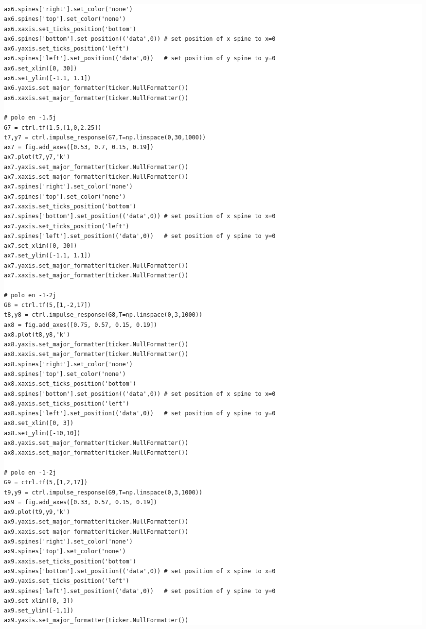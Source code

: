 ```{code-cell} ipython3
ax6.spines['right'].set_color('none')
ax6.spines['top'].set_color('none')
ax6.xaxis.set_ticks_position('bottom')
ax6.spines['bottom'].set_position(('data',0)) # set position of x spine to x=0
ax6.yaxis.set_ticks_position('left')
ax6.spines['left'].set_position(('data',0))   # set position of y spine to y=0
ax6.set_xlim([0, 30])
ax6.set_ylim([-1.1, 1.1])
ax6.yaxis.set_major_formatter(ticker.NullFormatter())
ax6.xaxis.set_major_formatter(ticker.NullFormatter())

# polo en -1.5j
G7 = ctrl.tf(1.5,[1,0,2.25])
t7,y7 = ctrl.impulse_response(G7,T=np.linspace(0,30,1000))
ax7 = fig.add_axes([0.53, 0.7, 0.15, 0.19])
ax7.plot(t7,y7,'k')
ax7.yaxis.set_major_formatter(ticker.NullFormatter())
ax7.xaxis.set_major_formatter(ticker.NullFormatter())
ax7.spines['right'].set_color('none')
ax7.spines['top'].set_color('none')
ax7.xaxis.set_ticks_position('bottom')
ax7.spines['bottom'].set_position(('data',0)) # set position of x spine to x=0
ax7.yaxis.set_ticks_position('left')
ax7.spines['left'].set_position(('data',0))   # set position of y spine to y=0
ax7.set_xlim([0, 30])
ax7.set_ylim([-1.1, 1.1])
ax7.yaxis.set_major_formatter(ticker.NullFormatter())
ax7.xaxis.set_major_formatter(ticker.NullFormatter())

# polo en -1-2j
G8 = ctrl.tf(5,[1,-2,17])
t8,y8 = ctrl.impulse_response(G8,T=np.linspace(0,3,1000))
ax8 = fig.add_axes([0.75, 0.57, 0.15, 0.19])
ax8.plot(t8,y8,'k')
ax8.yaxis.set_major_formatter(ticker.NullFormatter())
ax8.xaxis.set_major_formatter(ticker.NullFormatter())
ax8.spines['right'].set_color('none')
ax8.spines['top'].set_color('none')
ax8.xaxis.set_ticks_position('bottom')
ax8.spines['bottom'].set_position(('data',0)) # set position of x spine to x=0
ax8.yaxis.set_ticks_position('left')
ax8.spines['left'].set_position(('data',0))   # set position of y spine to y=0
ax8.set_xlim([0, 3])
ax8.set_ylim([-10,10])
ax8.yaxis.set_major_formatter(ticker.NullFormatter())
ax8.xaxis.set_major_formatter(ticker.NullFormatter())

# polo en -1-2j
G9 = ctrl.tf(5,[1,2,17])
t9,y9 = ctrl.impulse_response(G9,T=np.linspace(0,3,1000))
ax9 = fig.add_axes([0.33, 0.57, 0.15, 0.19])
ax9.plot(t9,y9,'k')
ax9.yaxis.set_major_formatter(ticker.NullFormatter())
ax9.xaxis.set_major_formatter(ticker.NullFormatter())
ax9.spines['right'].set_color('none')
ax9.spines['top'].set_color('none')
ax9.xaxis.set_ticks_position('bottom')
ax9.spines['bottom'].set_position(('data',0)) # set position of x spine to x=0
ax9.yaxis.set_ticks_position('left')
ax9.spines['left'].set_position(('data',0))   # set position of y spine to y=0
ax9.set_xlim([0, 3])
ax9.set_ylim([-1,1])
ax9.yaxis.set_major_formatter(ticker.NullFormatter())
```